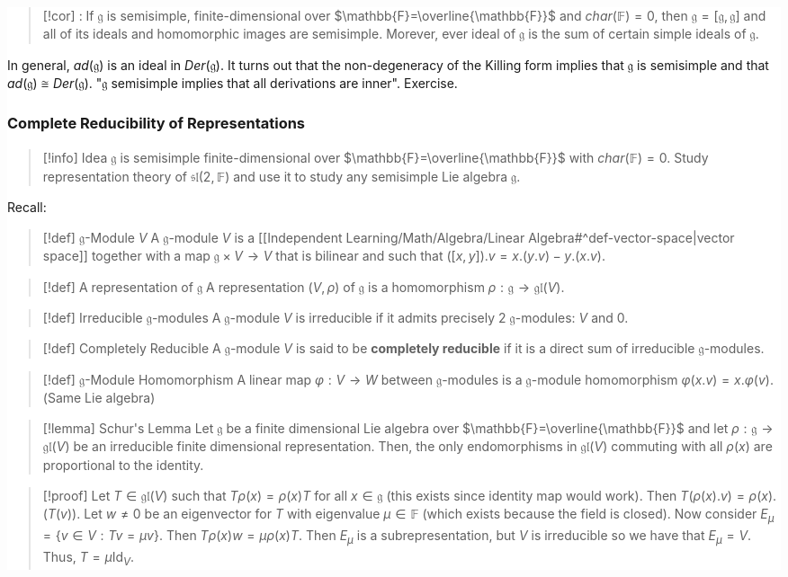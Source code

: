 
> [!cor] :
> If $\mathfrak{g}$ is semisimple, finite-dimensional over $\mathbb{F}=\overline{\mathbb{F}}$ and $char(\mathbb{F})=0$, then $\mathfrak{g}=[\mathfrak{g},\mathfrak{g}]$ and all of its ideals and homomorphic images are semisimple. Morever, ever ideal of $\mathfrak{g}$ is the sum of certain simple ideals of $\mathfrak{g}$.


In general, $ad(\mathfrak{g})$ is an ideal in $Der(\mathfrak{g})$. It turns out that the non-degeneracy of the Killing form implies that $\mathfrak{g}$ is semisimple and that $ad(\mathfrak{g})\cong Der(\mathfrak{g})$. "$\mathfrak{g}$ semisimple implies that all derivations are inner". Exercise.

### Complete Reducibility of Representations

> [!info] Idea
> $\mathfrak{g}$ is semisimple finite-dimensional over $\mathbb{F}=\overline{\mathbb{F}}$ with $char(\mathbb{F})=0$. Study representation theory of $\mathfrak{sl}(2,\mathbb{F})$ and use it to study any semisimple Lie algebra $\mathfrak{g}$.

Recall:

> [!def] $\mathfrak{g}$-Module $V$
> A $\mathfrak{g}$-module $V$ is a [[Independent Learning/Math/Algebra/Linear Algebra#^def-vector-space\|vector space]] together with a map $\mathfrak{g} \times V \to V$ that is bilinear and such that $([x,y]).v=x.(y.v)-y.(x.v)$.


> [!def] A representation of $\mathfrak{g}$
> A representation $(V,\rho)$ of $\mathfrak{g}$ is a homomorphism $\rho:\mathfrak{g} \to \mathfrak{gl}(V)$.


> [!def] Irreducible $\mathfrak{g}$-modules
> A $\mathfrak{g}$-module $V$ is irreducible if it admits precisely 2 $\mathfrak{g}$-modules: $V$ and $0$.


> [!def] Completely Reducible
> A $\mathfrak{g}$-module $V$ is said to be **completely reducible** if it is a direct sum of irreducible $\mathfrak{g}$-modules.


> [!def] $\mathfrak{g}$-Module Homomorphism
> A linear map $\varphi:V\to W$ between $\mathfrak{g}$-modules is a $\mathfrak{g}$-module homomorphism $\varphi(x.v)=x.\varphi(v)$. (Same Lie algebra)


> [!lemma] Schur's Lemma
> Let $\mathfrak{g}$ be a finite dimensional Lie algebra over $\mathbb{F}=\overline{\mathbb{F}}$ and let $\rho:\mathfrak{g} \to \mathfrak{gl}(V)$ be an irreducible finite dimensional representation. Then, the only endomorphisms in $\mathfrak{gl}(V)$ commuting with all $\rho(x)$ are proportional to the identity.

> [!proof]
> Let $T\in \mathfrak{gl}(V)$ such that $T\rho(x)=\rho(x)T$ for all $x\in \mathfrak{g}$ (this exists since identity map would work). Then $T(\rho(x).v)=\rho(x).(T(v))$. Let $w\neq 0$ be an eigenvector for $T$ with eigenvalue $\mu\in \mathbb{F}$ (which exists because the field is closed). Now consider $E_{\mu}=\{v\in V: Tv=\mu v\}$. Then $T\rho(x)w=\mu \rho(x)T$. Then $E_{\mu}$ is a subrepresentation, but $V$ is irreducible so we have that $E_{\mu}=V$. Thus, $T=\mu \mathrm{Id}_{V}$.
